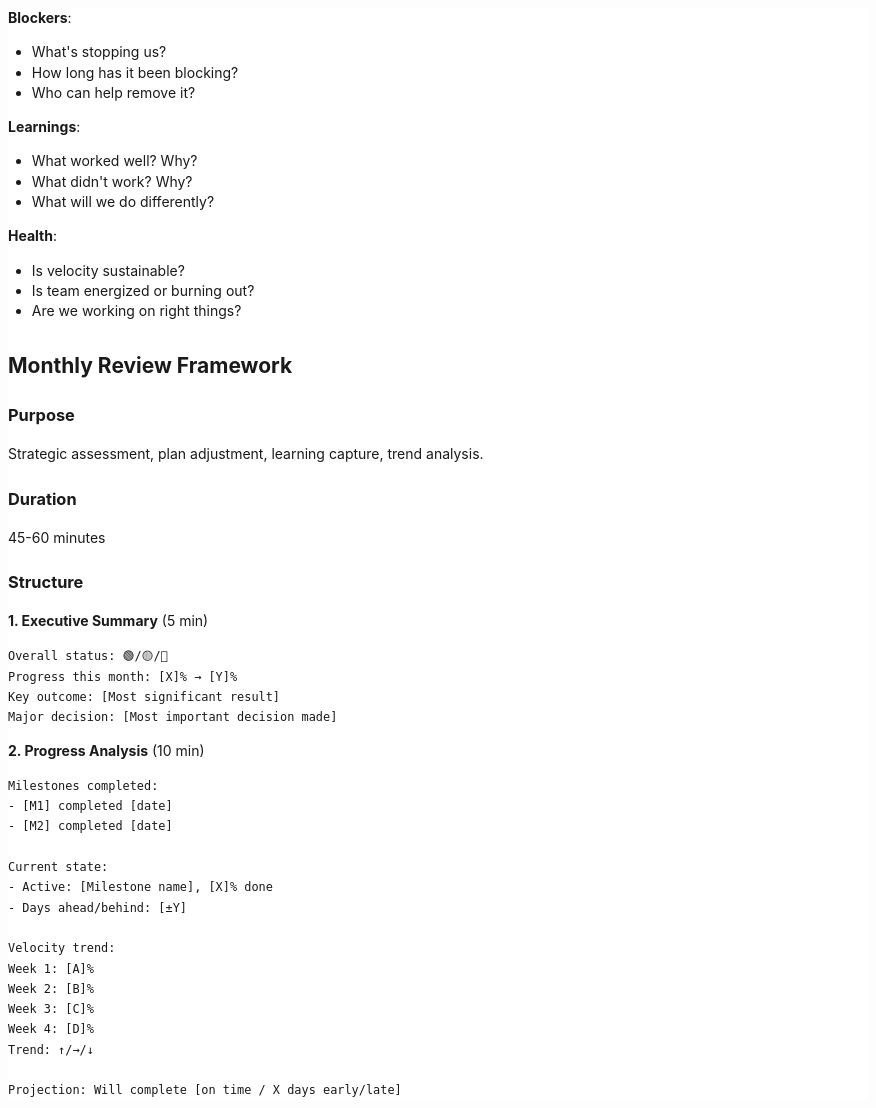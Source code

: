 **Blockers**:
- What's stopping us?
- How long has it been blocking?
- Who can help remove it?

**Learnings**:
- What worked well? Why?
- What didn't work? Why?
- What will we do differently?

**Health**:
- Is velocity sustainable?
- Is team energized or burning out?
- Are we working on right things?

## Monthly Review Framework

### Purpose
Strategic assessment, plan adjustment, learning capture, trend analysis.

### Duration
45-60 minutes

### Structure

**1. Executive Summary** (5 min)
```
Overall status: 🟢/🟡/🔴
Progress this month: [X]% → [Y]%
Key outcome: [Most significant result]
Major decision: [Most important decision made]
```

**2. Progress Analysis** (10 min)
```
Milestones completed:
- [M1] completed [date]
- [M2] completed [date]

Current state:
- Active: [Milestone name], [X]% done
- Days ahead/behind: [±Y]

Velocity trend:
Week 1: [A]%
Week 2: [B]%
Week 3: [C]%
Week 4: [D]%
Trend: ↑/→/↓

Projection: Will complete [on time / X days early/late]
```
